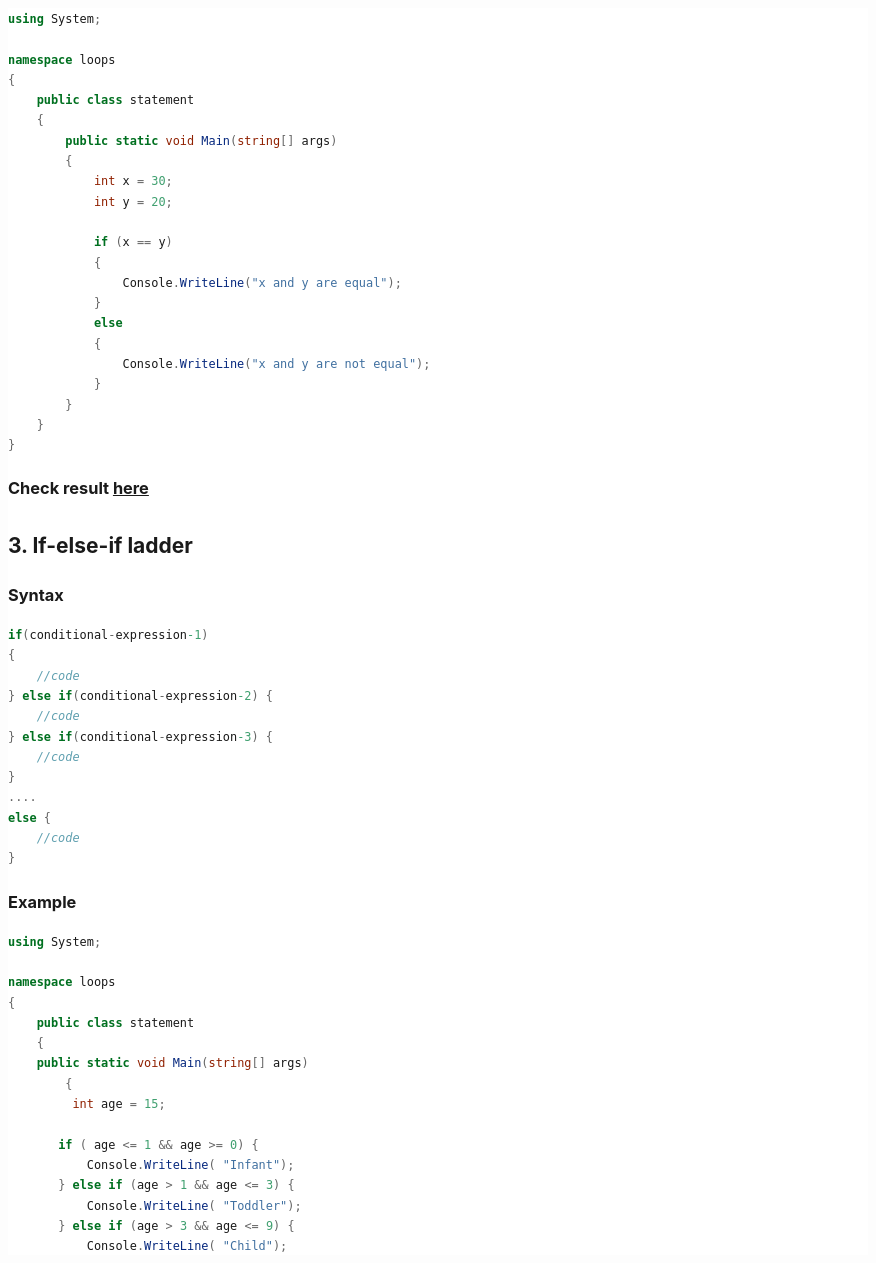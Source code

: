 ```c#
using System;

namespace loops
{
    public class statement
    {
        public static void Main(string[] args)
        {
            int x = 30;
            int y = 20;

            if (x == y)
            {
                Console.WriteLine("x and y are equal");
            }
            else
            {
                Console.WriteLine("x and y are not equal");
            }
        }
    }
}
```
### Check result [here](https://onecompiler.com/csharp/3vt5kcn54)

## 3. If-else-if ladder

### Syntax
```c#
if(conditional-expression-1)
{
    //code
} else if(conditional-expression-2) {
    //code
} else if(conditional-expression-3) {
    //code
}
....
else {
    //code
}
```

### Example
```c#
using System;

namespace loops
{
	public class statement
	{
	public static void Main(string[] args)
		{
	     int age = 15;

       if ( age <= 1 && age >= 0) {
           Console.WriteLine( "Infant");
       } else if (age > 1 && age <= 3) {
           Console.WriteLine( "Toddler");
       } else if (age > 3 && age <= 9) {
           Console.WriteLine( "Child");
```